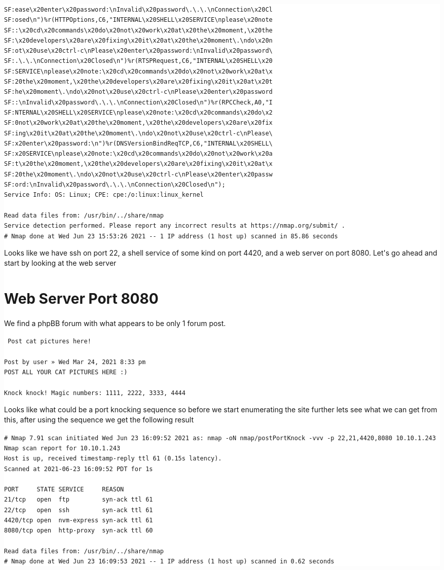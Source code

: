 ```
SF:ease\x20enter\x20password:\nInvalid\x20password\.\.\.\nConnection\x20Cl
SF:osed\n")%r(HTTPOptions,C6,"INTERNAL\x20SHELL\x20SERVICE\nplease\x20note
SF::\x20cd\x20commands\x20do\x20not\x20work\x20at\x20the\x20moment,\x20the
SF:\x20developers\x20are\x20fixing\x20it\x20at\x20the\x20moment\.\ndo\x20n
SF:ot\x20use\x20ctrl-c\nPlease\x20enter\x20password:\nInvalid\x20password\
SF:.\.\.\nConnection\x20Closed\n")%r(RTSPRequest,C6,"INTERNAL\x20SHELL\x20
SF:SERVICE\nplease\x20note:\x20cd\x20commands\x20do\x20not\x20work\x20at\x
SF:20the\x20moment,\x20the\x20developers\x20are\x20fixing\x20it\x20at\x20t
SF:he\x20moment\.\ndo\x20not\x20use\x20ctrl-c\nPlease\x20enter\x20password
SF::\nInvalid\x20password\.\.\.\nConnection\x20Closed\n")%r(RPCCheck,A0,"I
SF:NTERNAL\x20SHELL\x20SERVICE\nplease\x20note:\x20cd\x20commands\x20do\x2
SF:0not\x20work\x20at\x20the\x20moment,\x20the\x20developers\x20are\x20fix
SF:ing\x20it\x20at\x20the\x20moment\.\ndo\x20not\x20use\x20ctrl-c\nPlease\
SF:x20enter\x20password:\n")%r(DNSVersionBindReqTCP,C6,"INTERNAL\x20SHELL\
SF:x20SERVICE\nplease\x20note:\x20cd\x20commands\x20do\x20not\x20work\x20a
SF:t\x20the\x20moment,\x20the\x20developers\x20are\x20fixing\x20it\x20at\x
SF:20the\x20moment\.\ndo\x20not\x20use\x20ctrl-c\nPlease\x20enter\x20passw
SF:ord:\nInvalid\x20password\.\.\.\nConnection\x20Closed\n");
Service Info: OS: Linux; CPE: cpe:/o:linux:linux_kernel

Read data files from: /usr/bin/../share/nmap
Service detection performed. Please report any incorrect results at https://nmap.org/submit/ .
# Nmap done at Wed Jun 23 15:53:26 2021 -- 1 IP address (1 host up) scanned in 85.86 seconds
```

Looks like we have ssh on port 22, a shell service of some kind on port 4420, and a web server on port 8080. Let's go ahead and start by looking at the web server

# Web Server Port 8080
We find a phpBB forum with what appears to be only 1 forum post.
```
 Post cat pictures here!

Post by user » Wed Mar 24, 2021 8:33 pm
POST ALL YOUR CAT PICTURES HERE :)

Knock knock! Magic numbers: 1111, 2222, 3333, 4444

```

Looks like what could be a port knocking sequence so before we start enumerating the site further lets see what we can get from this, after using the sequence we get the following result
```
# Nmap 7.91 scan initiated Wed Jun 23 16:09:52 2021 as: nmap -oN nmap/postPortKnock -vvv -p 22,21,4420,8080 10.10.1.243
Nmap scan report for 10.10.1.243
Host is up, received timestamp-reply ttl 61 (0.15s latency).
Scanned at 2021-06-23 16:09:52 PDT for 1s

PORT     STATE SERVICE     REASON
21/tcp   open  ftp         syn-ack ttl 61
22/tcp   open  ssh         syn-ack ttl 61
4420/tcp open  nvm-express syn-ack ttl 61
8080/tcp open  http-proxy  syn-ack ttl 60

Read data files from: /usr/bin/../share/nmap
# Nmap done at Wed Jun 23 16:09:53 2021 -- 1 IP address (1 host up) scanned in 0.62 seconds

```
